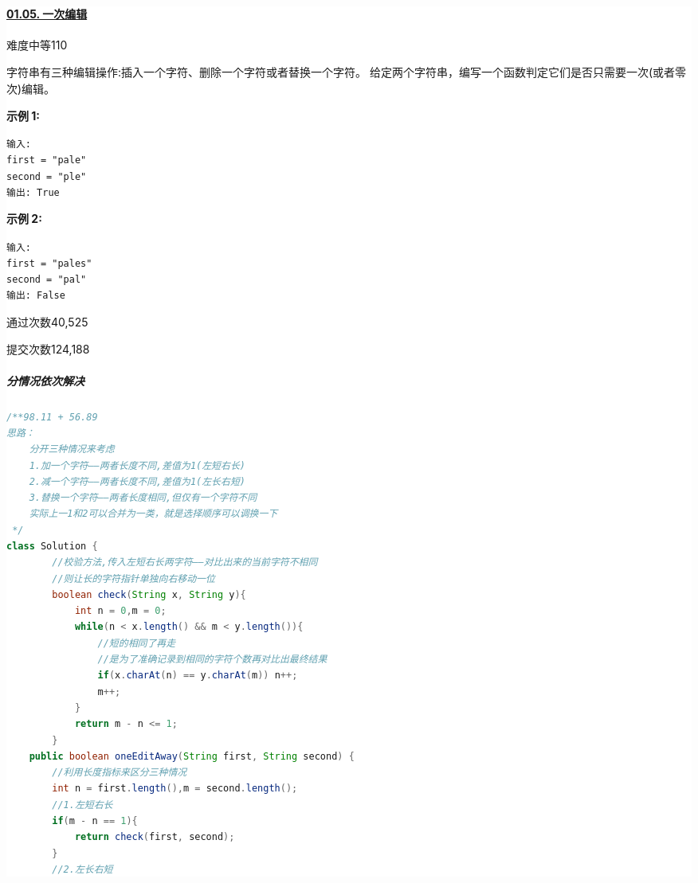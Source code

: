 









#### [01.05. 一次编辑](https://leetcode-cn.com/problems/one-away-lcci/)

难度中等110

字符串有三种编辑操作:插入一个字符、删除一个字符或者替换一个字符。 给定两个字符串，编写一个函数判定它们是否只需要一次(或者零次)编辑。

 

**示例 1:**

```
输入: 
first = "pale"
second = "ple"
输出: True
```

 

**示例 2:**

```
输入: 
first = "pales"
second = "pal"
输出: False
```

通过次数40,525

提交次数124,188

##### 分情况依次解决

```java
/**98.11 + 56.89
思路：
    分开三种情况来考虑
    1.加一个字符——两者长度不同,差值为1(左短右长)
    2.减一个字符——两者长度不同,差值为1(左长右短)
    3.替换一个字符——两者长度相同,但仅有一个字符不同
    实际上一1和2可以合并为一类，就是选择顺序可以调换一下
 */
class Solution {
        //校验方法,传入左短右长两字符——对比出来的当前字符不相同
        //则让长的字符指针单独向右移动一位
        boolean check(String x, String y){
            int n = 0,m = 0;
            while(n < x.length() && m < y.length()){
                //短的相同了再走
                //是为了准确记录到相同的字符个数再对比出最终结果
                if(x.charAt(n) == y.charAt(m)) n++;
                m++;    
            }
            return m - n <= 1;
        }    
    public boolean oneEditAway(String first, String second) {
        //利用长度指标来区分三种情况
        int n = first.length(),m = second.length();
        //1.左短右长
        if(m - n == 1){
            return check(first, second);
        }
        //2.左长右短
```